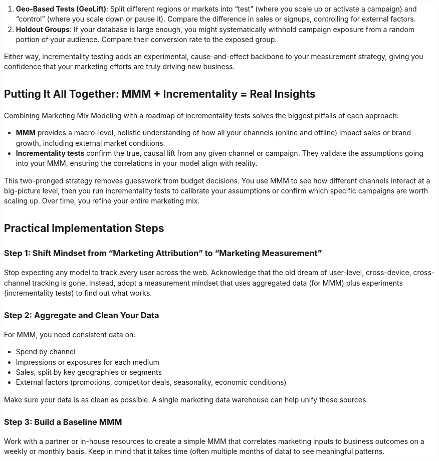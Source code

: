 1.  **Geo-Based Tests (GeoLift)**: Split different regions or markets into “test” (where you scale up or activate a campaign) and “control” (where you scale down or pause it). Compare the difference in sales or signups, controlling for external factors.
2.  **Holdout Groups**: If your database is large enough, you might systematically withhold campaign exposure from a random portion of your audience. Compare their conversion rate to the exposed group.

Either way, incrementality testing adds an experimental, cause-and-effect backbone to your measurement strategy, giving you confidence that your marketing efforts are truly driving new business.

## **Putting It All Together: MMM + Incrementality = Real Insights**

[Combining Marketing Mix Modeling with a roadmap of incrementality tests](/articles/cmo-guide-before-investing-in-mmm) solves the biggest pitfalls of each approach:

- **MMM** provides a macro-level, holistic understanding of how all your channels (online and offline) impact sales or brand growth, including external market conditions.
- **Incrementality tests** confirm the true, causal lift from any given channel or campaign. They validate the assumptions going into your MMM, ensuring the correlations in your model align with reality.

This two-pronged strategy removes guesswork from budget decisions. You use MMM to see how different channels interact at a big-picture level, then you run incrementality tests to calibrate your assumptions or confirm which specific campaigns are worth scaling up. Over time, you refine your entire marketing mix.

## **Practical Implementation Steps**

### Step 1: Shift Mindset from “Marketing Attribution” to “Marketing Measurement”

Stop expecting any model to track every user across the web. Acknowledge that the old dream of user-level, cross-device, cross-channel tracking is gone. Instead, adopt a measurement mindset that uses aggregated data (for MMM) plus experiments (incrementality tests) to find out what works.

### Step 2: Aggregate and Clean Your Data

For MMM, you need consistent data on:

- Spend by channel
- Impressions or exposures for each medium
- Sales, split by key geographies or segments
- External factors (promotions, competitor deals, seasonality, economic conditions)

Make sure your data is as clean as possible. A single marketing data warehouse can help unify these sources.

### Step 3: Build a Baseline MMM

Work with a partner or in-house resources to create a simple MMM that correlates marketing inputs to business outcomes on a weekly or monthly basis. Keep in mind that it takes time (often multiple months of data) to see meaningful patterns.
